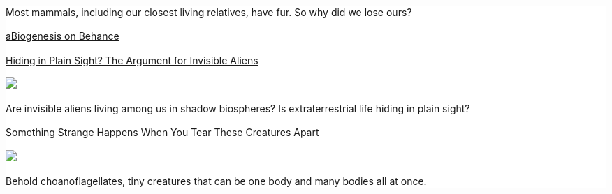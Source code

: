 Most mammals, including our closest living relatives, have fur. So why
did we lose ours?

</div>

<div class="card">

<div class="card-title">

[aBiogenesis on
Behance](https://www.behance.net/gallery/159624143/aBiogenesis)

</div>

</div>

<div class="card">

<div class="card-title">

[Hiding in Plain Sight? The Argument for Invisible
Aliens](https://now.northropgrumman.com/hiding-in-plain-sight-the-argument-for-invisible-aliens)

</div>

<div class="card-image">

[![](https://cdn.prd.ngc.agencyq.site/-/media/wp-content/uploads/sites/2/2022/12/aliens-1.jpg?h=2025&iar=0&w=3600&hash=C7C91D59780FA2CE53BC2275FD1FE12D)](https://now.northropgrumman.com/hiding-in-plain-sight-the-argument-for-invisible-aliens)

</div>

Are invisible aliens living among us in shadow biospheres? Is
extraterrestrial life hiding in plain sight?

</div>

<div class="card">

<div class="card-title">

[Something Strange Happens When You Tear These Creatures
Apart](https://www.theatlantic.com/science/archive/2022/09/choanoflagellates-multicellularity-individuality-origins-of-animal-life/671588)

</div>

<div class="card-image">

[![](https://cdn.theatlantic.com/thumbor/k69OZEVKHpwk6R12tZBItNVKAP8=/0x43:2000x1085/1200x625/media/img/mt/2022/09/ChoanoflagellatesOpener/original.png)](https://www.theatlantic.com/science/archive/2022/09/choanoflagellates-multicellularity-individuality-origins-of-animal-life/671588)

</div>

Behold choanoflagellates, tiny creatures that can be one body and many
bodies all at once.

</div>

<div class="card">
